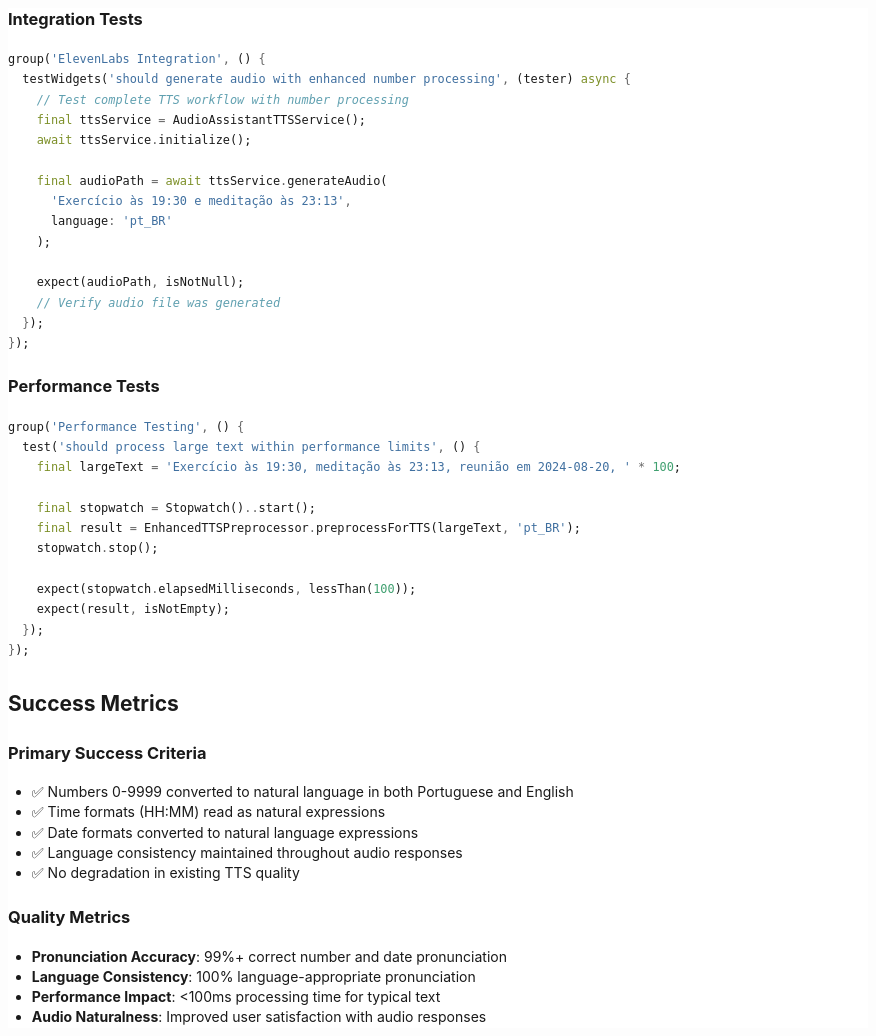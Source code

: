 ### Integration Tests
```dart
group('ElevenLabs Integration', () {
  testWidgets('should generate audio with enhanced number processing', (tester) async {
    // Test complete TTS workflow with number processing
    final ttsService = AudioAssistantTTSService();
    await ttsService.initialize();
    
    final audioPath = await ttsService.generateAudio(
      'Exercício às 19:30 e meditação às 23:13',
      language: 'pt_BR'
    );
    
    expect(audioPath, isNotNull);
    // Verify audio file was generated
  });
});
```

### Performance Tests
```dart
group('Performance Testing', () {
  test('should process large text within performance limits', () {
    final largeText = 'Exercício às 19:30, meditação às 23:13, reunião em 2024-08-20, ' * 100;
    
    final stopwatch = Stopwatch()..start();
    final result = EnhancedTTSPreprocessor.preprocessForTTS(largeText, 'pt_BR');
    stopwatch.stop();
    
    expect(stopwatch.elapsedMilliseconds, lessThan(100));
    expect(result, isNotEmpty);
  });
});
```

## Success Metrics

### Primary Success Criteria
- ✅ Numbers 0-9999 converted to natural language in both Portuguese and English
- ✅ Time formats (HH:MM) read as natural expressions
- ✅ Date formats converted to natural language expressions
- ✅ Language consistency maintained throughout audio responses
- ✅ No degradation in existing TTS quality

### Quality Metrics
- **Pronunciation Accuracy**: 99%+ correct number and date pronunciation
- **Language Consistency**: 100% language-appropriate pronunciation
- **Performance Impact**: <100ms processing time for typical text
- **Audio Naturalness**: Improved user satisfaction with audio responses
